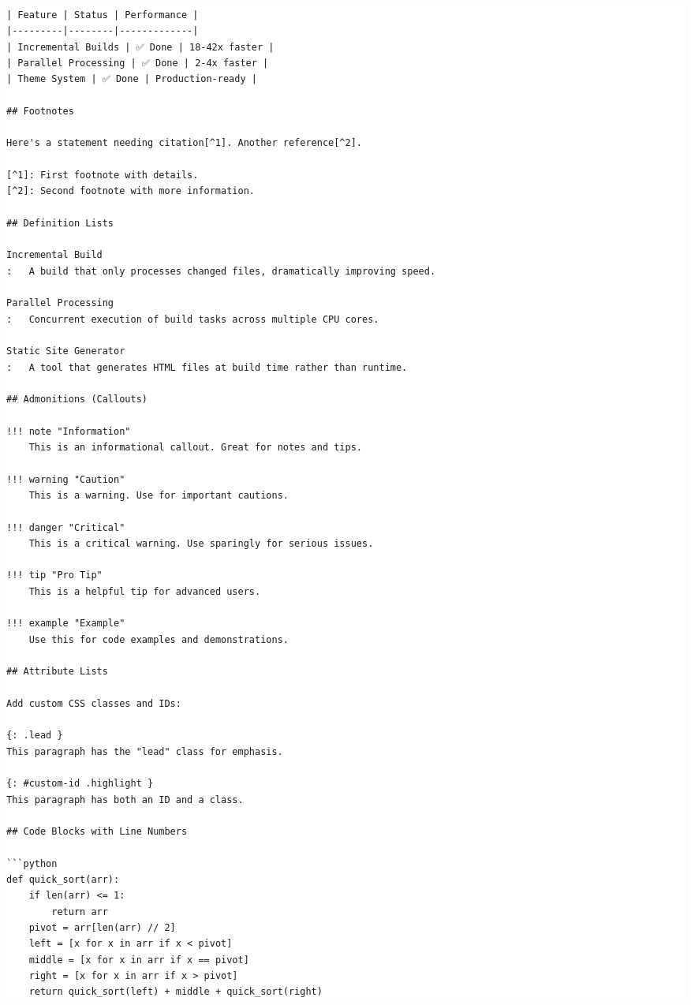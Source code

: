 ```
| Feature | Status | Performance |
|---------|--------|-------------|
| Incremental Builds | ✅ Done | 18-42x faster |
| Parallel Processing | ✅ Done | 2-4x faster |
| Theme System | ✅ Done | Production-ready |

## Footnotes

Here's a statement needing citation[^1]. Another reference[^2].

[^1]: First footnote with details.
[^2]: Second footnote with more information.

## Definition Lists

Incremental Build
:   A build that only processes changed files, dramatically improving speed.

Parallel Processing
:   Concurrent execution of build tasks across multiple CPU cores.

Static Site Generator
:   A tool that generates HTML files at build time rather than runtime.

## Admonitions (Callouts)

!!! note "Information"
    This is an informational callout. Great for notes and tips.

!!! warning "Caution"
    This is a warning. Use for important cautions.

!!! danger "Critical"
    This is a critical warning. Use sparingly for serious issues.

!!! tip "Pro Tip"
    This is a helpful tip for advanced users.

!!! example "Example"
    Use this for code examples and demonstrations.

## Attribute Lists

Add custom CSS classes and IDs:

{: .lead }
This paragraph has the "lead" class for emphasis.

{: #custom-id .highlight }
This paragraph has both an ID and a class.

## Code Blocks with Line Numbers

```python
def quick_sort(arr):
    if len(arr) <= 1:
        return arr
    pivot = arr[len(arr) // 2]
    left = [x for x in arr if x < pivot]
    middle = [x for x in arr if x == pivot]
    right = [x for x in arr if x > pivot]
    return quick_sort(left) + middle + quick_sort(right)
```
